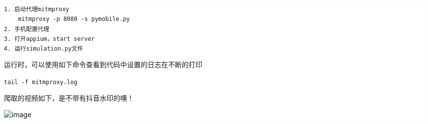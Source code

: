	1. 启动代理mitmproxy
		mitmproxy -p 8080 -s pymobile.py
	2. 手机配置代理
	3. 打开appium，start server
	4. 运行simulation.py文件

运行时，可以使用如下命令查看到代码中设置的日志在不断的打印

	tail -f mitmproxy.log
		
爬取的视频如下，是不带有抖音水印的噢！

![image](/blog/blog_spider_douyin/video.webp)


		

	



	
